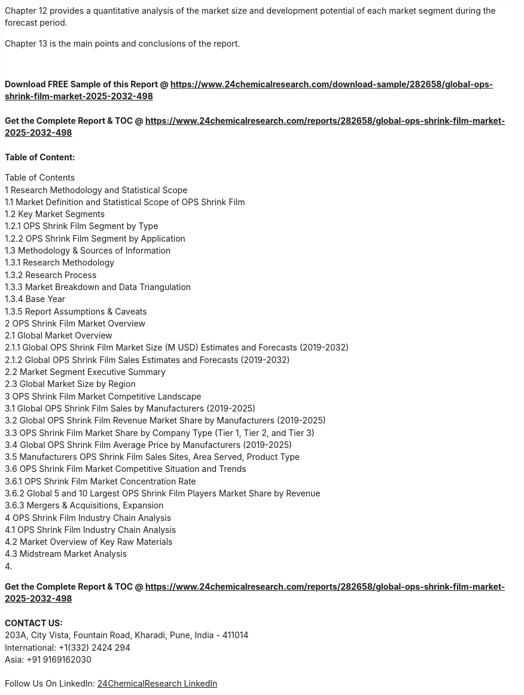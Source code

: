 Chapter 12 provides a quantitative analysis of the market size and development potential of each market segment during the forecast period.</p><p>
Chapter 13 is the main points and conclusions of the report.</p><p>
 </p><div><b>Download FREE Sample of this Report @ 
            <a href="https://www.24chemicalresearch.com/download-sample/282658/global-ops-shrink-film-market-2025-2032-498">
            https://www.24chemicalresearch.com/download-sample/282658/global-ops-shrink-film-market-2025-2032-498</a></b></div><br><div><b>Get the Complete Report & TOC @ 
            <a href="https://www.24chemicalresearch.com/reports/282658/global-ops-shrink-film-market-2025-2032-498">
            https://www.24chemicalresearch.com/reports/282658/global-ops-shrink-film-market-2025-2032-498</a></b></div><br>
            <b>Table of Content:</b><p>Table of Contents<br />
1 Research Methodology and Statistical Scope<br />
1.1 Market Definition and Statistical Scope of OPS Shrink Film<br />
1.2 Key Market Segments<br />
1.2.1 OPS Shrink Film Segment by Type<br />
1.2.2 OPS Shrink Film Segment by Application<br />
1.3 Methodology & Sources of Information<br />
1.3.1 Research Methodology<br />
1.3.2 Research Process<br />
1.3.3 Market Breakdown and Data Triangulation<br />
1.3.4 Base Year<br />
1.3.5 Report Assumptions & Caveats<br />
2 OPS Shrink Film Market Overview<br />
2.1 Global Market Overview<br />
2.1.1 Global OPS Shrink Film Market Size (M USD) Estimates and Forecasts (2019-2032)<br />
2.1.2 Global OPS Shrink Film Sales Estimates and Forecasts (2019-2032)<br />
2.2 Market Segment Executive Summary<br />
2.3 Global Market Size by Region<br />
3 OPS Shrink Film Market Competitive Landscape<br />
3.1 Global OPS Shrink Film Sales by Manufacturers (2019-2025)<br />
3.2 Global OPS Shrink Film Revenue Market Share by Manufacturers (2019-2025)<br />
3.3 OPS Shrink Film Market Share by Company Type (Tier 1, Tier 2, and Tier 3)<br />
3.4 Global OPS Shrink Film Average Price by Manufacturers (2019-2025)<br />
3.5 Manufacturers OPS Shrink Film Sales Sites, Area Served, Product Type<br />
3.6 OPS Shrink Film Market Competitive Situation and Trends<br />
3.6.1 OPS Shrink Film Market Concentration Rate<br />
3.6.2 Global 5 and 10 Largest OPS Shrink Film Players Market Share by Revenue<br />
3.6.3 Mergers & Acquisitions, Expansion<br />
4 OPS Shrink Film Industry Chain Analysis<br />
4.1 OPS Shrink Film Industry Chain Analysis<br />
4.2 Market Overview of Key Raw Materials<br />
4.3 Midstream Market Analysis<br />
4.</p><div><b>Get the Complete Report & TOC @ 
            <a href="https://www.24chemicalresearch.com/reports/282658/global-ops-shrink-film-market-2025-2032-498">
            https://www.24chemicalresearch.com/reports/282658/global-ops-shrink-film-market-2025-2032-498</a></b></div><br><b>CONTACT US:</b><br>
            203A, City Vista, Fountain Road, Kharadi, Pune, India - 411014<br>
            International: +1(332) 2424 294<br>
            Asia: +91 9169162030 <br><br>
            Follow Us On LinkedIn: <a href="https://www.linkedin.com/company/24chemicalresearch/">24ChemicalResearch LinkedIn</a>